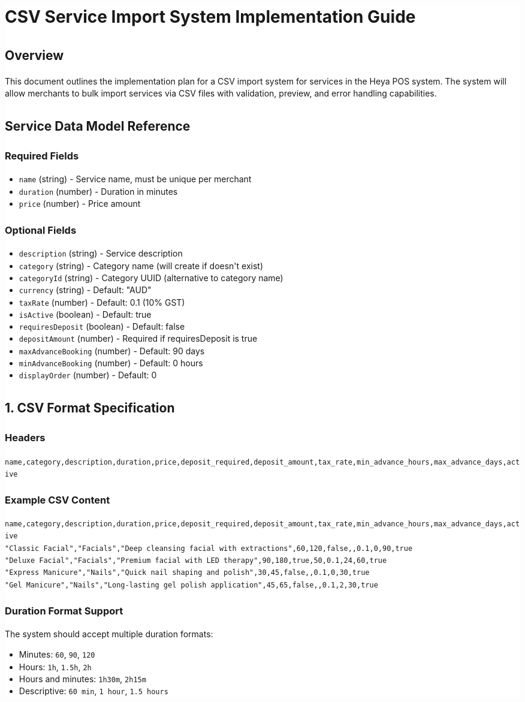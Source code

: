# CSV Service Import System Implementation Guide

## Overview
This document outlines the implementation plan for a CSV import system for services in the Heya POS system. The system will allow merchants to bulk import services via CSV files with validation, preview, and error handling capabilities.

## Service Data Model Reference

### Required Fields
- `name` (string) - Service name, must be unique per merchant
- `duration` (number) - Duration in minutes
- `price` (number) - Price amount

### Optional Fields
- `description` (string) - Service description
- `category` (string) - Category name (will create if doesn't exist)
- `categoryId` (string) - Category UUID (alternative to category name)
- `currency` (string) - Default: "AUD"
- `taxRate` (number) - Default: 0.1 (10% GST)
- `isActive` (boolean) - Default: true
- `requiresDeposit` (boolean) - Default: false
- `depositAmount` (number) - Required if requiresDeposit is true
- `maxAdvanceBooking` (number) - Default: 90 days
- `minAdvanceBooking` (number) - Default: 0 hours
- `displayOrder` (number) - Default: 0

## 1. CSV Format Specification

### Headers
```csv
name,category,description,duration,price,deposit_required,deposit_amount,tax_rate,min_advance_hours,max_advance_days,active
```

### Example CSV Content
```csv
name,category,description,duration,price,deposit_required,deposit_amount,tax_rate,min_advance_hours,max_advance_days,active
"Classic Facial","Facials","Deep cleansing facial with extractions",60,120,false,,0.1,0,90,true
"Deluxe Facial","Facials","Premium facial with LED therapy",90,180,true,50,0.1,24,60,true
"Express Manicure","Nails","Quick nail shaping and polish",30,45,false,,0.1,0,30,true
"Gel Manicure","Nails","Long-lasting gel polish application",45,65,false,,0.1,2,30,true
```

### Duration Format Support
The system should accept multiple duration formats:
- Minutes: `60`, `90`, `120`
- Hours: `1h`, `1.5h`, `2h`
- Hours and minutes: `1h30m`, `2h15m`
- Descriptive: `60 min`, `1 hour`, `1.5 hours`
